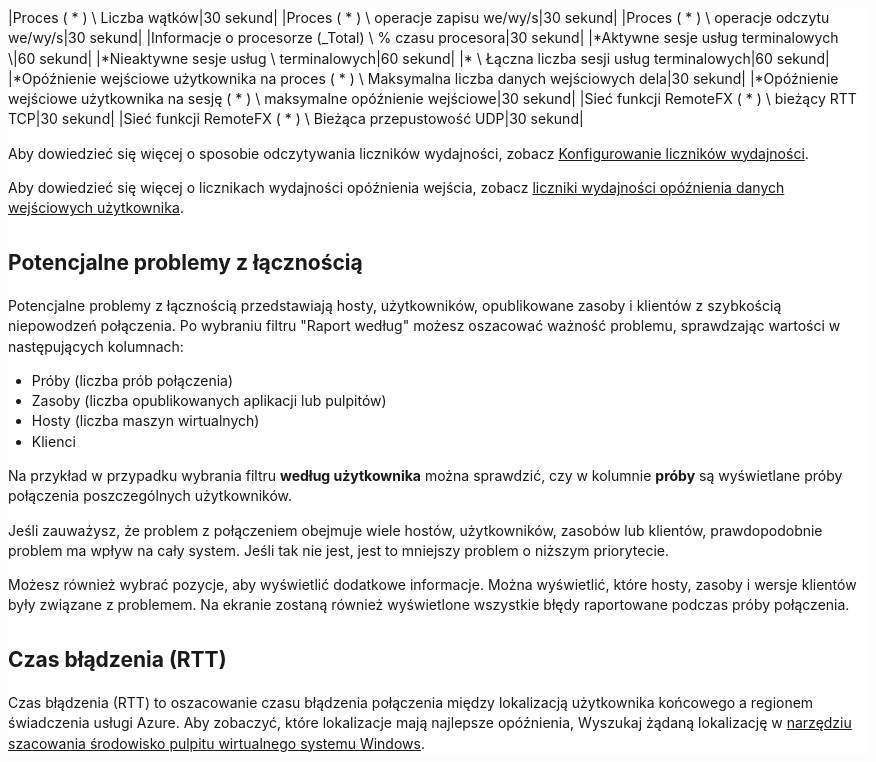 |Proces ( \* ) \\ Liczba wątków|30 sekund|
|Proces ( \* ) \\ operacje zapisu we/wy/s|30 sekund|
|Proces ( \* ) \\ operacje odczytu we/wy/s|30 sekund|
|Informacje o procesorze (_Total) \\ % czasu procesora|30 sekund|
|\*Aktywne sesje usług terminalowych \\|60 sekund|
|\*Nieaktywne sesje usług \\ terminalowych|60 sekund|
|\* \\ Łączna liczba sesji usług terminalowych|60 sekund|
|\*Opóźnienie wejściowe użytkownika na proces ( \* ) \\ Maksymalna liczba danych wejściowych dela|30 sekund|
|\*Opóźnienie wejściowe użytkownika na sesję ( \* ) \\ maksymalne opóźnienie wejściowe|30 sekund|
|Sieć funkcji RemoteFX ( \* ) \\ bieżący RTT TCP|30 sekund|
|Sieć funkcji RemoteFX ( \* ) \\ Bieżąca przepustowość UDP|30 sekund|

Aby dowiedzieć się więcej o sposobie odczytywania liczników wydajności, zobacz [Konfigurowanie liczników wydajności](../azure-monitor/platform/data-sources-performance-counters.md).

Aby dowiedzieć się więcej o licznikach wydajności opóźnienia wejścia, zobacz [liczniki wydajności opóźnienia danych wejściowych użytkownika](/windows-server/remote/remote-desktop-services/rds-rdsh-performance-counters/).

## <a name="potential-connectivity-issues"></a>Potencjalne problemy z łącznością

Potencjalne problemy z łącznością przedstawiają hosty, użytkowników, opublikowane zasoby i klientów z szybkością niepowodzeń połączenia. Po wybraniu filtru "Raport według" możesz oszacować ważność problemu, sprawdzając wartości w następujących kolumnach:

- Próby (liczba prób połączenia)
- Zasoby (liczba opublikowanych aplikacji lub pulpitów)
- Hosty (liczba maszyn wirtualnych)
- Klienci

Na przykład w przypadku wybrania filtru **według użytkownika** można sprawdzić, czy w kolumnie **próby** są wyświetlane próby połączenia poszczególnych użytkowników.

Jeśli zauważysz, że problem z połączeniem obejmuje wiele hostów, użytkowników, zasobów lub klientów, prawdopodobnie problem ma wpływ na cały system. Jeśli tak nie jest, jest to mniejszy problem o niższym priorytecie.

Możesz również wybrać pozycje, aby wyświetlić dodatkowe informacje. Można wyświetlić, które hosty, zasoby i wersje klientów były związane z problemem. Na ekranie zostaną również wyświetlone wszystkie błędy raportowane podczas próby połączenia.

## <a name="round-trip-time-rtt"></a>Czas błądzenia (RTT)

Czas błądzenia (RTT) to oszacowanie czasu błądzenia połączenia między lokalizacją użytkownika końcowego a regionem świadczenia usługi Azure. Aby zobaczyć, które lokalizacje mają najlepsze opóźnienia, Wyszukaj żądaną lokalizację w [narzędziu szacowania środowisko pulpitu wirtualnego systemu Windows](https://azure.microsoft.com/services/virtual-desktop/assessment/).
